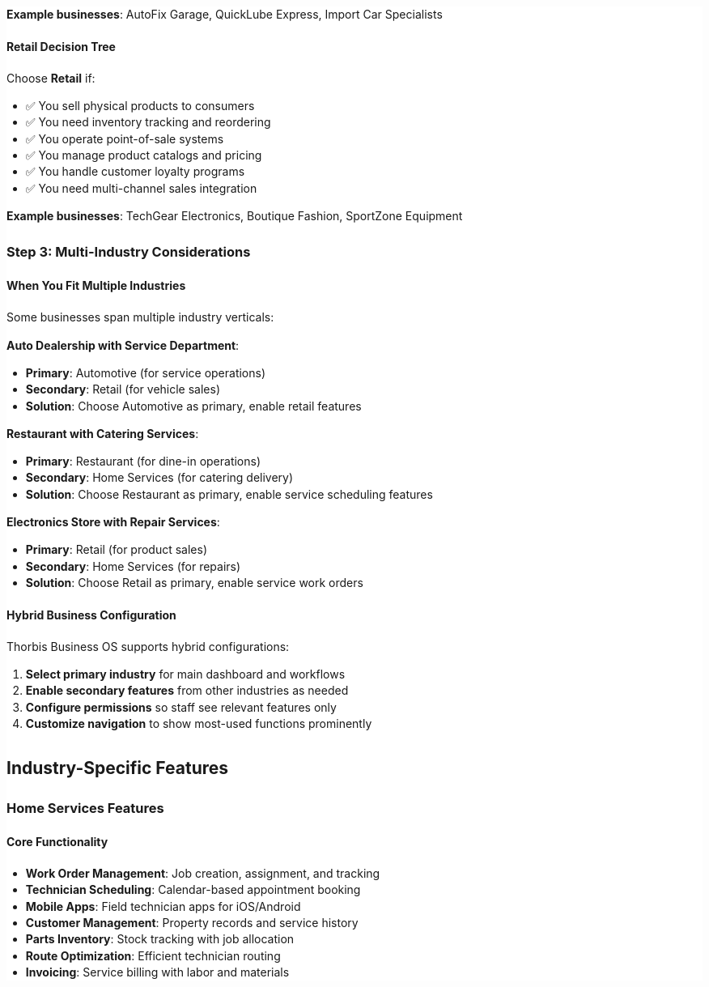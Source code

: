 **Example businesses**: AutoFix Garage, QuickLube Express, Import Car Specialists

#### Retail Decision Tree
Choose **Retail** if:
- ✅ You sell physical products to consumers
- ✅ You need inventory tracking and reordering
- ✅ You operate point-of-sale systems
- ✅ You manage product catalogs and pricing
- ✅ You handle customer loyalty programs
- ✅ You need multi-channel sales integration

**Example businesses**: TechGear Electronics, Boutique Fashion, SportZone Equipment

### Step 3: Multi-Industry Considerations

#### When You Fit Multiple Industries
Some businesses span multiple industry verticals:

**Auto Dealership with Service Department**:
- **Primary**: Automotive (for service operations)
- **Secondary**: Retail (for vehicle sales)
- **Solution**: Choose Automotive as primary, enable retail features

**Restaurant with Catering Services**:
- **Primary**: Restaurant (for dine-in operations)
- **Secondary**: Home Services (for catering delivery)
- **Solution**: Choose Restaurant as primary, enable service scheduling features

**Electronics Store with Repair Services**:
- **Primary**: Retail (for product sales)
- **Secondary**: Home Services (for repairs)
- **Solution**: Choose Retail as primary, enable service work orders

#### Hybrid Business Configuration
Thorbis Business OS supports hybrid configurations:
1. **Select primary industry** for main dashboard and workflows
2. **Enable secondary features** from other industries as needed
3. **Configure permissions** so staff see relevant features only
4. **Customize navigation** to show most-used functions prominently

## Industry-Specific Features

### Home Services Features

#### Core Functionality
- **Work Order Management**: Job creation, assignment, and tracking
- **Technician Scheduling**: Calendar-based appointment booking
- **Mobile Apps**: Field technician apps for iOS/Android
- **Customer Management**: Property records and service history
- **Parts Inventory**: Stock tracking with job allocation
- **Route Optimization**: Efficient technician routing
- **Invoicing**: Service billing with labor and materials
